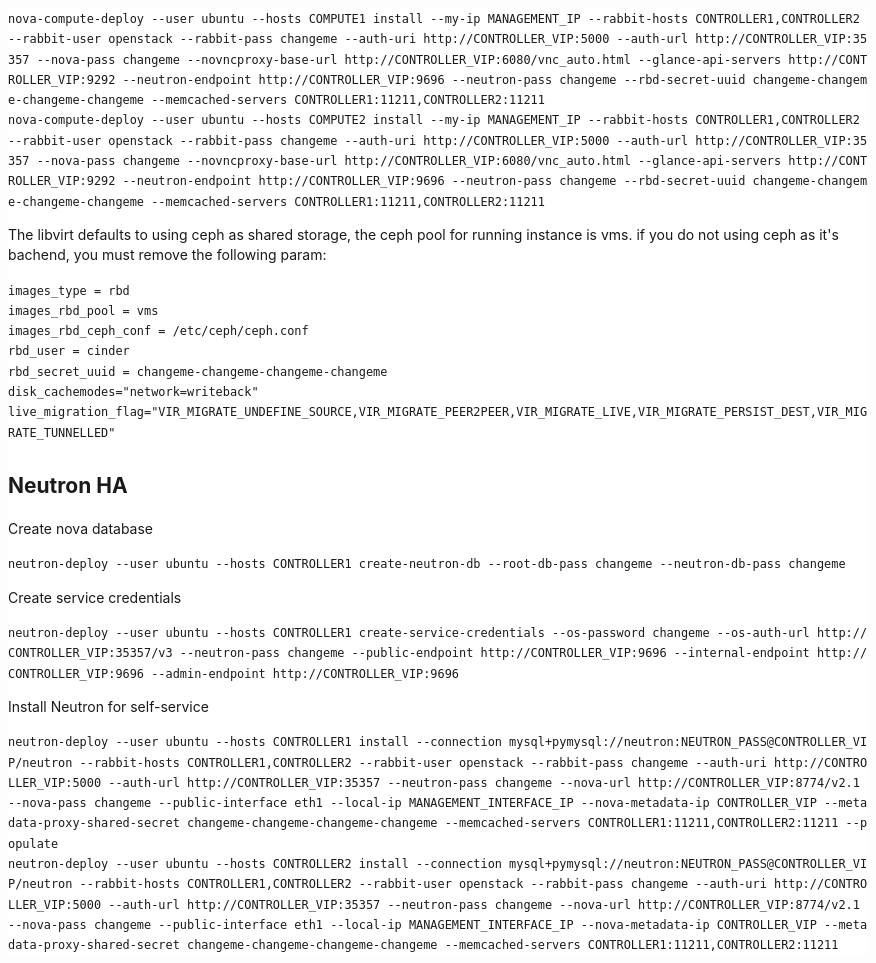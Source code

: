     nova-compute-deploy --user ubuntu --hosts COMPUTE1 install --my-ip MANAGEMENT_IP --rabbit-hosts CONTROLLER1,CONTROLLER2 --rabbit-user openstack --rabbit-pass changeme --auth-uri http://CONTROLLER_VIP:5000 --auth-url http://CONTROLLER_VIP:35357 --nova-pass changeme --novncproxy-base-url http://CONTROLLER_VIP:6080/vnc_auto.html --glance-api-servers http://CONTROLLER_VIP:9292 --neutron-endpoint http://CONTROLLER_VIP:9696 --neutron-pass changeme --rbd-secret-uuid changeme-changeme-changeme-changeme --memcached-servers CONTROLLER1:11211,CONTROLLER2:11211
    nova-compute-deploy --user ubuntu --hosts COMPUTE2 install --my-ip MANAGEMENT_IP --rabbit-hosts CONTROLLER1,CONTROLLER2 --rabbit-user openstack --rabbit-pass changeme --auth-uri http://CONTROLLER_VIP:5000 --auth-url http://CONTROLLER_VIP:35357 --nova-pass changeme --novncproxy-base-url http://CONTROLLER_VIP:6080/vnc_auto.html --glance-api-servers http://CONTROLLER_VIP:9292 --neutron-endpoint http://CONTROLLER_VIP:9696 --neutron-pass changeme --rbd-secret-uuid changeme-changeme-changeme-changeme --memcached-servers CONTROLLER1:11211,CONTROLLER2:11211

The libvirt defaults to using ceph as shared storage, the ceph pool for running instance is vms. if you do not using ceph as it's bachend, you must remove the following param:

    images_type = rbd
    images_rbd_pool = vms
    images_rbd_ceph_conf = /etc/ceph/ceph.conf
    rbd_user = cinder
    rbd_secret_uuid = changeme-changeme-changeme-changeme
    disk_cachemodes="network=writeback"
    live_migration_flag="VIR_MIGRATE_UNDEFINE_SOURCE,VIR_MIGRATE_PEER2PEER,VIR_MIGRATE_LIVE,VIR_MIGRATE_PERSIST_DEST,VIR_MIGRATE_TUNNELLED"


## Neutron HA

Create nova database

    neutron-deploy --user ubuntu --hosts CONTROLLER1 create-neutron-db --root-db-pass changeme --neutron-db-pass changeme

Create service credentials

    neutron-deploy --user ubuntu --hosts CONTROLLER1 create-service-credentials --os-password changeme --os-auth-url http://CONTROLLER_VIP:35357/v3 --neutron-pass changeme --public-endpoint http://CONTROLLER_VIP:9696 --internal-endpoint http://CONTROLLER_VIP:9696 --admin-endpoint http://CONTROLLER_VIP:9696

Install Neutron for self-service

    neutron-deploy --user ubuntu --hosts CONTROLLER1 install --connection mysql+pymysql://neutron:NEUTRON_PASS@CONTROLLER_VIP/neutron --rabbit-hosts CONTROLLER1,CONTROLLER2 --rabbit-user openstack --rabbit-pass changeme --auth-uri http://CONTROLLER_VIP:5000 --auth-url http://CONTROLLER_VIP:35357 --neutron-pass changeme --nova-url http://CONTROLLER_VIP:8774/v2.1 --nova-pass changeme --public-interface eth1 --local-ip MANAGEMENT_INTERFACE_IP --nova-metadata-ip CONTROLLER_VIP --metadata-proxy-shared-secret changeme-changeme-changeme-changeme --memcached-servers CONTROLLER1:11211,CONTROLLER2:11211 --populate
    neutron-deploy --user ubuntu --hosts CONTROLLER2 install --connection mysql+pymysql://neutron:NEUTRON_PASS@CONTROLLER_VIP/neutron --rabbit-hosts CONTROLLER1,CONTROLLER2 --rabbit-user openstack --rabbit-pass changeme --auth-uri http://CONTROLLER_VIP:5000 --auth-url http://CONTROLLER_VIP:35357 --neutron-pass changeme --nova-url http://CONTROLLER_VIP:8774/v2.1 --nova-pass changeme --public-interface eth1 --local-ip MANAGEMENT_INTERFACE_IP --nova-metadata-ip CONTROLLER_VIP --metadata-proxy-shared-secret changeme-changeme-changeme-changeme --memcached-servers CONTROLLER1:11211,CONTROLLER2:11211
